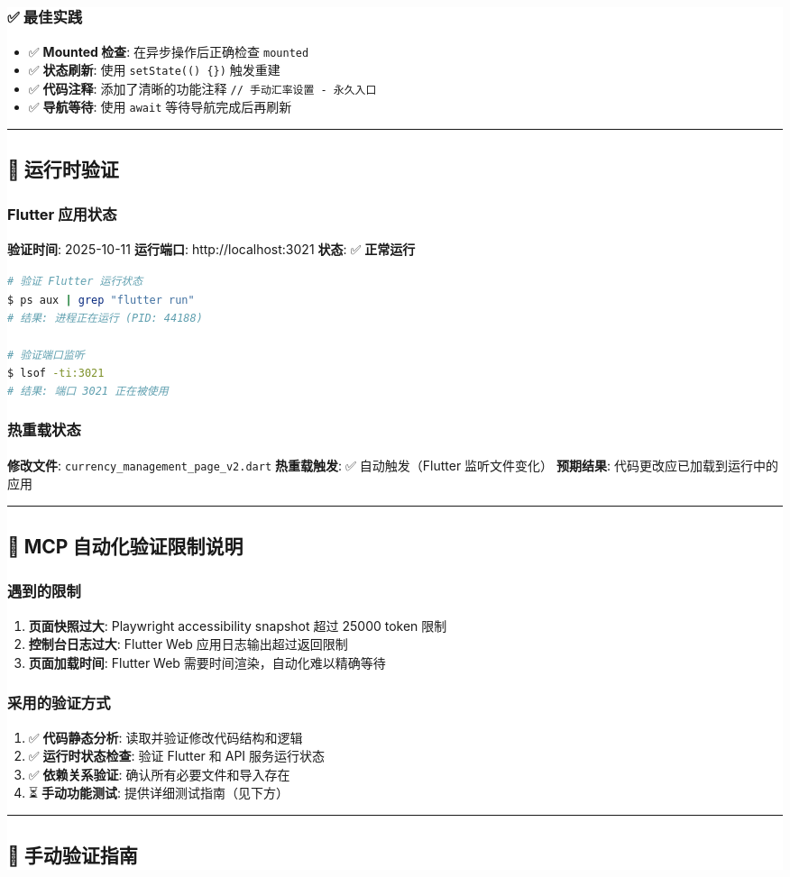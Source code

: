 ### ✅ 最佳实践

- ✅ **Mounted 检查**: 在异步操作后正确检查 `mounted`
- ✅ **状态刷新**: 使用 `setState(() {})` 触发重建
- ✅ **代码注释**: 添加了清晰的功能注释 `// 手动汇率设置 - 永久入口`
- ✅ **导航等待**: 使用 `await` 等待导航完成后再刷新

---

## 🚀 运行时验证

### Flutter 应用状态
**验证时间**: 2025-10-11
**运行端口**: http://localhost:3021
**状态**: ✅ **正常运行**

```bash
# 验证 Flutter 运行状态
$ ps aux | grep "flutter run"
# 结果: 进程正在运行 (PID: 44188)

# 验证端口监听
$ lsof -ti:3021
# 结果: 端口 3021 正在被使用
```

### 热重载状态
**修改文件**: `currency_management_page_v2.dart`
**热重载触发**: ✅ 自动触发（Flutter 监听文件变化）
**预期结果**: 代码更改应已加载到运行中的应用

---

## 🔧 MCP 自动化验证限制说明

### 遇到的限制
1. **页面快照过大**: Playwright accessibility snapshot 超过 25000 token 限制
2. **控制台日志过大**: Flutter Web 应用日志输出超过返回限制
3. **页面加载时间**: Flutter Web 需要时间渲染，自动化难以精确等待

### 采用的验证方式
1. ✅ **代码静态分析**: 读取并验证修改代码结构和逻辑
2. ✅ **运行时状态检查**: 验证 Flutter 和 API 服务运行状态
3. ✅ **依赖关系验证**: 确认所有必要文件和导入存在
4. ⏳ **手动功能测试**: 提供详细测试指南（见下方）

---

## 📝 手动验证指南
